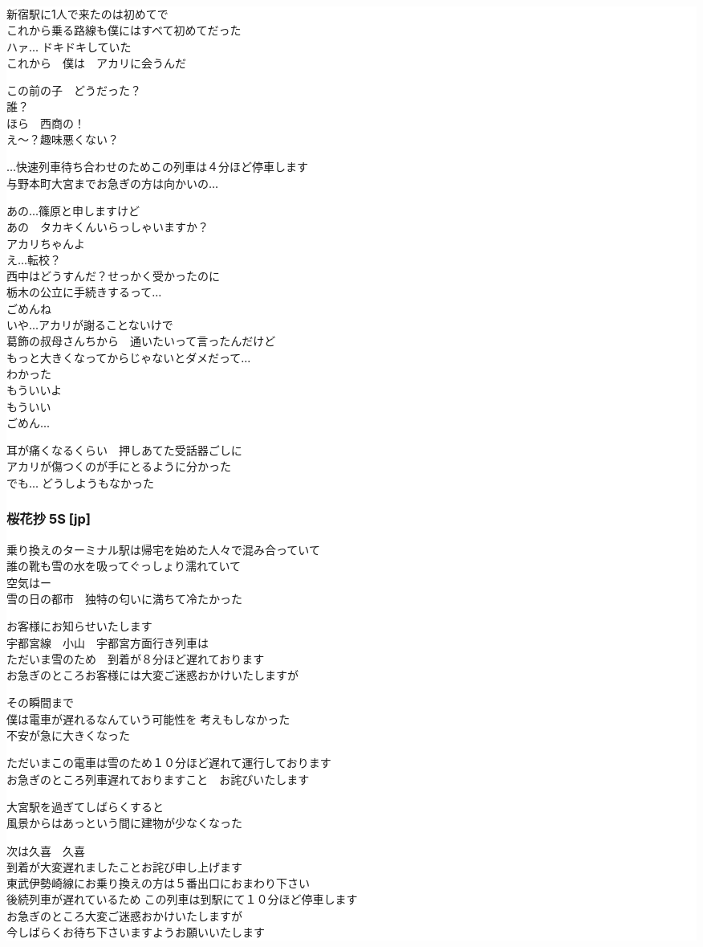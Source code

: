 新宿駅に1人で来たのは初めてで  
これから乗る路線も僕にはすべて初めてだった  
ハァ...  ドキドキしていた  
これから　僕は　アカリに会うんだ  

この前の子　どうだった？  
誰？  
ほら　西商の！  
え～？趣味悪くない？   

...快速列車待ち合わせのためこの列車は４分ほど停車します  
与野本町大宮までお急ぎの方は向かいの...  

あの...篠原と申しますけど  
あの　タカキくんいらっしゃいますか？  
アカリちゃんよ  
え...転校？  
西中はどうすんだ？せっかく受かったのに  
栃木の公立に手続きするって...  
ごめんね  
いや...アカリが謝ることないけで  
葛飾の叔母さんちから　通いたいって言ったんだけど  
もっと大きくなってからじゃないとダメだって...  
わかった  
もういいよ  
もういい  
ごめん...  

耳が痛くなるくらい　押しあてた受話器ごしに  
アカリが傷つくのが手にとるように分かった　  
でも... どうしようもなかった  

### 桜花抄 5S [jp]  

乗り換えのターミナル駅は帰宅を始めた人々で混み合っていて  
誰の靴も雪の水を吸ってぐっしょり濡れていて  
空気はー  
雪の日の都市　独特の匂いに満ちて冷たかった  

お客様にお知らせいたします  
宇都宮線　小山　宇都宮方面行き列車は  
ただいま雪のため　到着が８分ほど遅れております  
お急ぎのところお客様には大変ご迷惑おかけいたしますが  

その瞬間まで　  
僕は電車が遅れるなんていう可能性を 考えもしなかった  
不安が急に大きくなった  

ただいまこの電車は雪のため１０分ほど遅れて運行しております  
お急ぎのところ列車遅れておりますこと　お詫びいたします  

大宮駅を過ぎてしばらくすると  
風景からはあっという間に建物が少なくなった  

次は久喜　久喜  
到着が大変遅れましたことお詫び申し上げます  
東武伊勢崎線にお乗り換えの方は５番出口におまわり下さい  
後続列車が遅れているため この列車は到駅にて１０分ほど停車します  
お急ぎのところ大変ご迷惑おかけいたしますが  
今しばらくお待ち下さいますようお願いいたします  
